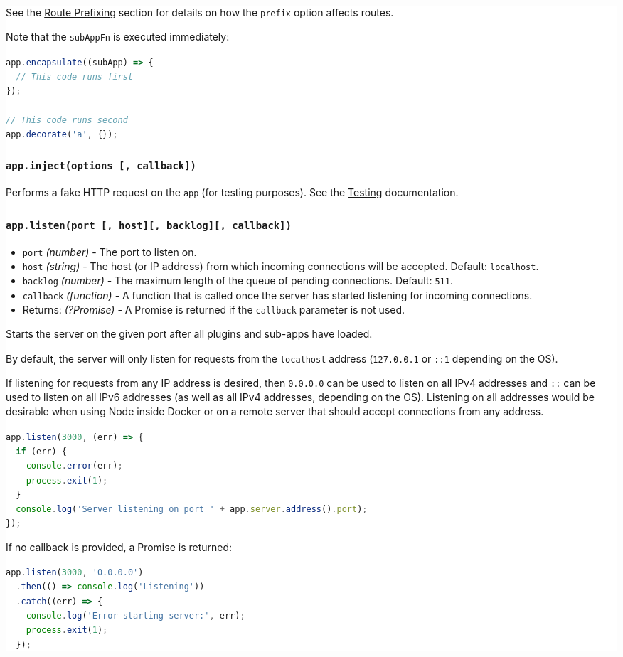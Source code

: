 See the [Route Prefixing](Routes.md#route-prefixing) section for details on
how the `prefix` option affects routes.

Note that the `subAppFn` is executed immediately:

```js
app.encapsulate((subApp) => {
  // This code runs first
});

// This code runs second
app.decorate('a', {});
```

<a id="inject"></a>
### `app.inject(options [, callback])`

Performs a fake HTTP request on the `app` (for testing purposes). See the [Testing](Testing.md#inject) documentation.

<a id="listen"></a>
### `app.listen(port [, host][, backlog][, callback])`

+ `port` *(number)* - The port to listen on.
+ `host` *(string)* - The host (or IP address) from which incoming connections will be accepted. Default: `localhost`.
+ `backlog` *(number)* - The maximum length of the queue of pending connections. Default: `511`.
+ `callback` *(function)* - A function that is called once the server has started listening for incoming connections.
+ Returns: *(?Promise)* - A Promise is returned if the `callback` parameter is not used.

Starts the server on the given port after all plugins and sub-apps have loaded.

By default, the server will only listen for requests from the `localhost`
address (`127.0.0.1` or `::1` depending on the OS).

If listening for requests from any IP address is desired, then `0.0.0.0` can
be used to listen on all IPv4 addresses and `::` can be used to listen on all
IPv6 addresses (as well as all IPv4 addresses, depending on the OS). Listening
on all addresses would be desirable when using Node inside Docker or on a
remote server that should accept connections from any address.

```js
app.listen(3000, (err) => {
  if (err) {
    console.error(err);
    process.exit(1);
  }
  console.log('Server listening on port ' + app.server.address().port);
});
```

If no callback is provided, a Promise is returned:

```js
app.listen(3000, '0.0.0.0')
  .then(() => console.log('Listening'))
  .catch((err) => {
    console.log('Error starting server:', err);
    process.exit(1);
  });
```
